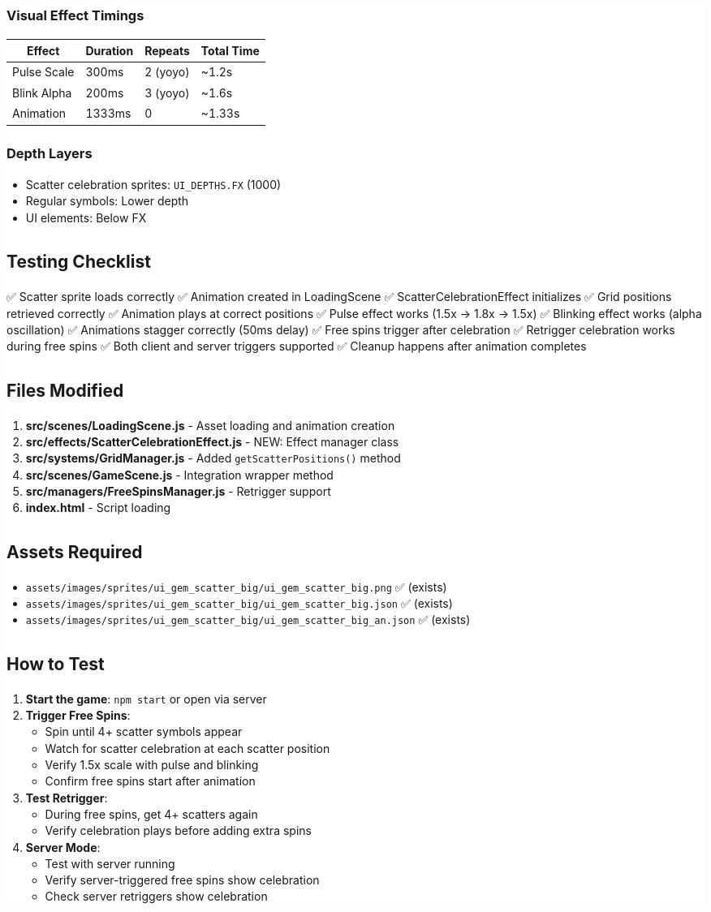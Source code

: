 ### Visual Effect Timings
| Effect | Duration | Repeats | Total Time |
|--------|----------|---------|------------|
| Pulse Scale | 300ms | 2 (yoyo) | ~1.2s |
| Blink Alpha | 200ms | 3 (yoyo) | ~1.6s |
| Animation | 1333ms | 0 | ~1.33s |

### Depth Layers
- Scatter celebration sprites: `UI_DEPTHS.FX` (1000)
- Regular symbols: Lower depth
- UI elements: Below FX

## Testing Checklist

✅ Scatter sprite loads correctly
✅ Animation created in LoadingScene
✅ ScatterCelebrationEffect initializes
✅ Grid positions retrieved correctly
✅ Animation plays at correct positions
✅ Pulse effect works (1.5x → 1.8x → 1.5x)
✅ Blinking effect works (alpha oscillation)
✅ Animations stagger correctly (50ms delay)
✅ Free spins trigger after celebration
✅ Retrigger celebration works during free spins
✅ Both client and server triggers supported
✅ Cleanup happens after animation completes

## Files Modified

1. **src/scenes/LoadingScene.js** - Asset loading and animation creation
2. **src/effects/ScatterCelebrationEffect.js** - NEW: Effect manager class
3. **src/systems/GridManager.js** - Added `getScatterPositions()` method
4. **src/scenes/GameScene.js** - Integration wrapper method
5. **src/managers/FreeSpinsManager.js** - Retrigger support
6. **index.html** - Script loading

## Assets Required

- `assets/images/sprites/ui_gem_scatter_big/ui_gem_scatter_big.png` ✅ (exists)
- `assets/images/sprites/ui_gem_scatter_big/ui_gem_scatter_big.json` ✅ (exists)
- `assets/images/sprites/ui_gem_scatter_big/ui_gem_scatter_big_an.json` ✅ (exists)

## How to Test

1. **Start the game**: `npm start` or open via server
2. **Trigger Free Spins**:
   - Spin until 4+ scatter symbols appear
   - Watch for scatter celebration at each scatter position
   - Verify 1.5x scale with pulse and blinking
   - Confirm free spins start after animation
3. **Test Retrigger**:
   - During free spins, get 4+ scatters again
   - Verify celebration plays before adding extra spins
4. **Server Mode**:
   - Test with server running
   - Verify server-triggered free spins show celebration
   - Check server retriggers show celebration
